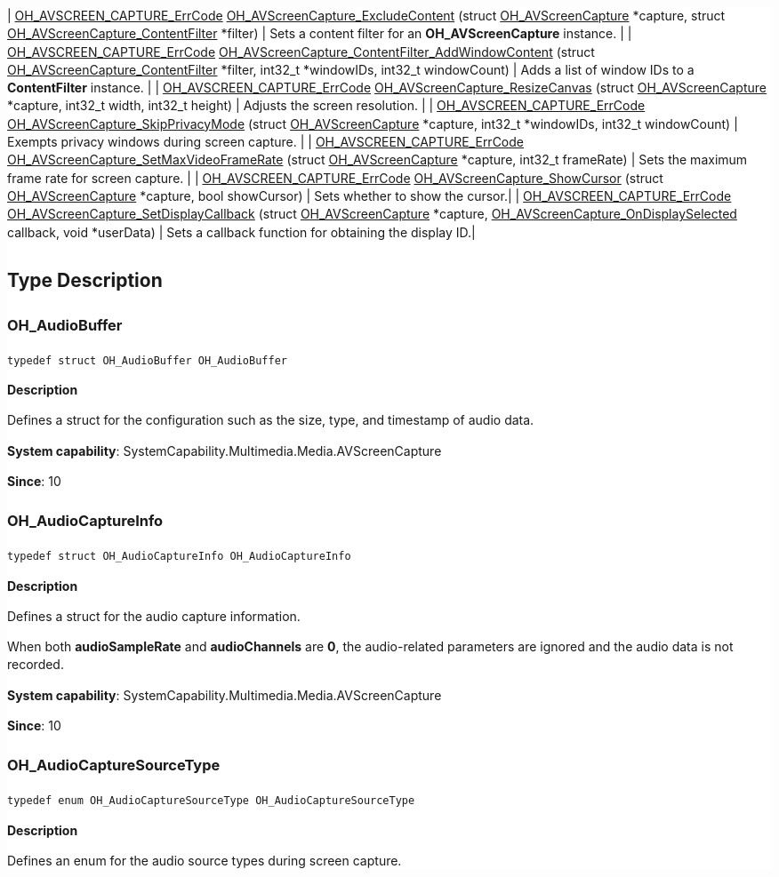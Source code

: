 | [OH_AVSCREEN_CAPTURE_ErrCode](#oh_avscreen_capture_errcode) [OH_AVScreenCapture_ExcludeContent](#oh_avscreencapture_excludecontent) (struct [OH_AVScreenCapture](#oh_avscreencapture) \*capture, struct [OH_AVScreenCapture_ContentFilter](#oh_avscreencapture_contentfilter) \*filter) | Sets a content filter for an **OH_AVScreenCapture** instance. | 
| [OH_AVSCREEN_CAPTURE_ErrCode](#oh_avscreen_capture_errcode) [OH_AVScreenCapture_ContentFilter_AddWindowContent](#oh_avscreencapture_contentfilter_addwindowcontent) (struct [OH_AVScreenCapture_ContentFilter](#oh_avscreencapture_contentfilter) \*filter, int32_t \*windowIDs, int32_t windowCount) | Adds a list of window IDs to a **ContentFilter** instance. | 
| [OH_AVSCREEN_CAPTURE_ErrCode](#oh_avscreen_capture_errcode) [OH_AVScreenCapture_ResizeCanvas](#oh_avscreencapture_resizecanvas) (struct [OH_AVScreenCapture](#oh_avscreencapture) \*capture, int32_t width, int32_t height) | Adjusts the screen resolution. | 
| [OH_AVSCREEN_CAPTURE_ErrCode](#oh_avscreen_capture_errcode) [OH_AVScreenCapture_SkipPrivacyMode](#oh_avscreencapture_skipprivacymode) (struct [OH_AVScreenCapture](#oh_avscreencapture) \*capture, int32_t \*windowIDs, int32_t windowCount) | Exempts privacy windows during screen capture. | 
| [OH_AVSCREEN_CAPTURE_ErrCode](#oh_avscreen_capture_errcode) [OH_AVScreenCapture_SetMaxVideoFrameRate](#oh_avscreencapture_setmaxvideoframerate) (struct [OH_AVScreenCapture](#oh_avscreencapture) \*capture, int32_t frameRate) | Sets the maximum frame rate for screen capture. | 
| [OH_AVSCREEN_CAPTURE_ErrCode](#oh_avscreen_capture_errcode) [OH_AVScreenCapture_ShowCursor](#oh_avscreencapture_showcursor) (struct [OH_AVScreenCapture](#oh_avscreencapture) \*capture, bool showCursor) | Sets whether to show the cursor.| 
| [OH_AVSCREEN_CAPTURE_ErrCode](#oh_avscreen_capture_errcode) [OH_AVScreenCapture_SetDisplayCallback](#oh_avscreencapture_setdisplaycallback) (struct [OH_AVScreenCapture](#oh_avscreencapture) \*capture, [OH_AVScreenCapture_OnDisplaySelected](#oh_avscreencapture_ondisplayselected) callback, void \*userData) | Sets a callback function for obtaining the display ID.| 


## Type Description


### OH_AudioBuffer

```
typedef struct OH_AudioBuffer OH_AudioBuffer
```

**Description**

Defines a struct for the configuration such as the size, type, and timestamp of audio data.

**System capability**: SystemCapability.Multimedia.Media.AVScreenCapture

**Since**: 10


### OH_AudioCaptureInfo

```
typedef struct OH_AudioCaptureInfo OH_AudioCaptureInfo
```

**Description**

Defines a struct for the audio capture information.

When both **audioSampleRate** and **audioChannels** are **0**, the audio-related parameters are ignored and the audio data is not recorded.

**System capability**: SystemCapability.Multimedia.Media.AVScreenCapture

**Since**: 10


### OH_AudioCaptureSourceType

```
typedef enum OH_AudioCaptureSourceType OH_AudioCaptureSourceType
```

**Description**

Defines an enum for the audio source types during screen capture.
